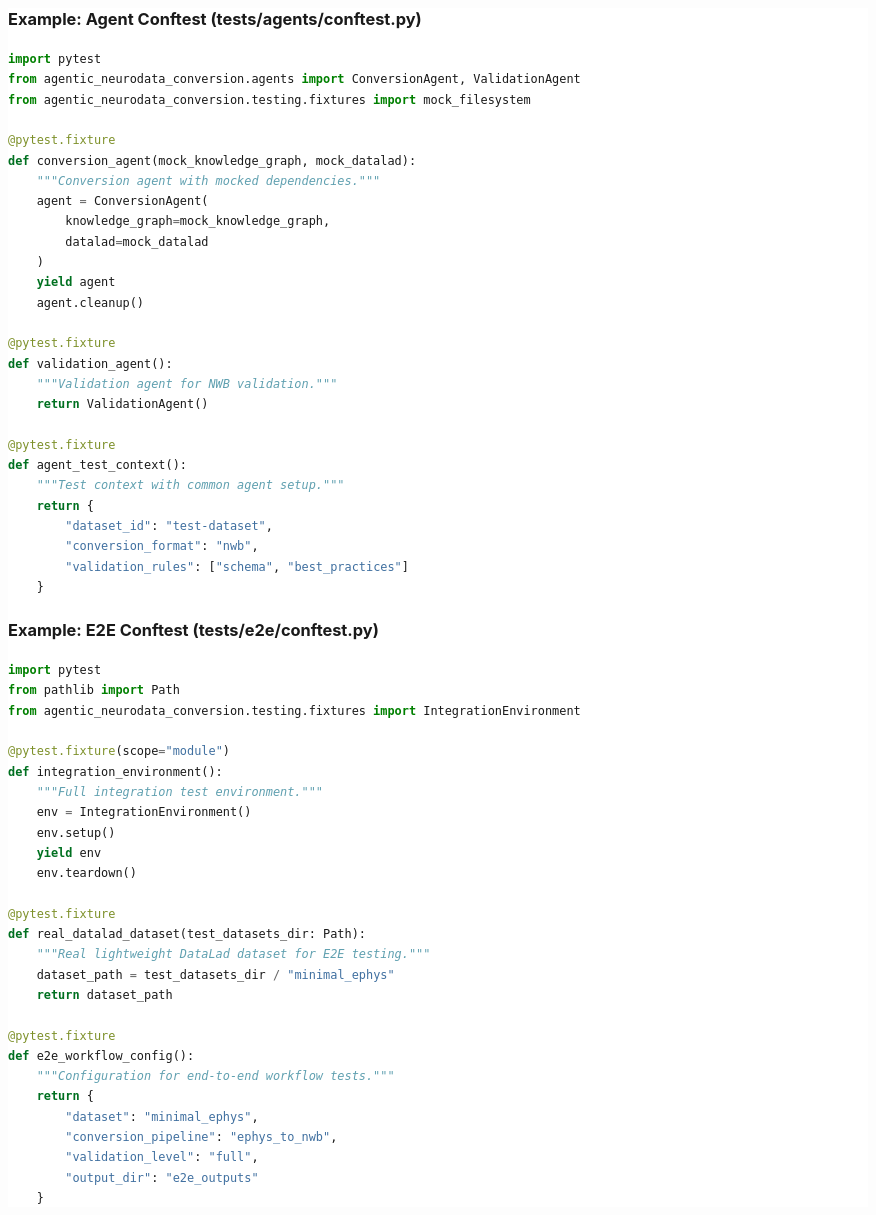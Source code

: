 ### Example: Agent Conftest (tests/agents/conftest.py)

```python
import pytest
from agentic_neurodata_conversion.agents import ConversionAgent, ValidationAgent
from agentic_neurodata_conversion.testing.fixtures import mock_filesystem

@pytest.fixture
def conversion_agent(mock_knowledge_graph, mock_datalad):
    """Conversion agent with mocked dependencies."""
    agent = ConversionAgent(
        knowledge_graph=mock_knowledge_graph,
        datalad=mock_datalad
    )
    yield agent
    agent.cleanup()

@pytest.fixture
def validation_agent():
    """Validation agent for NWB validation."""
    return ValidationAgent()

@pytest.fixture
def agent_test_context():
    """Test context with common agent setup."""
    return {
        "dataset_id": "test-dataset",
        "conversion_format": "nwb",
        "validation_rules": ["schema", "best_practices"]
    }
```

### Example: E2E Conftest (tests/e2e/conftest.py)

```python
import pytest
from pathlib import Path
from agentic_neurodata_conversion.testing.fixtures import IntegrationEnvironment

@pytest.fixture(scope="module")
def integration_environment():
    """Full integration test environment."""
    env = IntegrationEnvironment()
    env.setup()
    yield env
    env.teardown()

@pytest.fixture
def real_datalad_dataset(test_datasets_dir: Path):
    """Real lightweight DataLad dataset for E2E testing."""
    dataset_path = test_datasets_dir / "minimal_ephys"
    return dataset_path

@pytest.fixture
def e2e_workflow_config():
    """Configuration for end-to-end workflow tests."""
    return {
        "dataset": "minimal_ephys",
        "conversion_pipeline": "ephys_to_nwb",
        "validation_level": "full",
        "output_dir": "e2e_outputs"
    }
```
